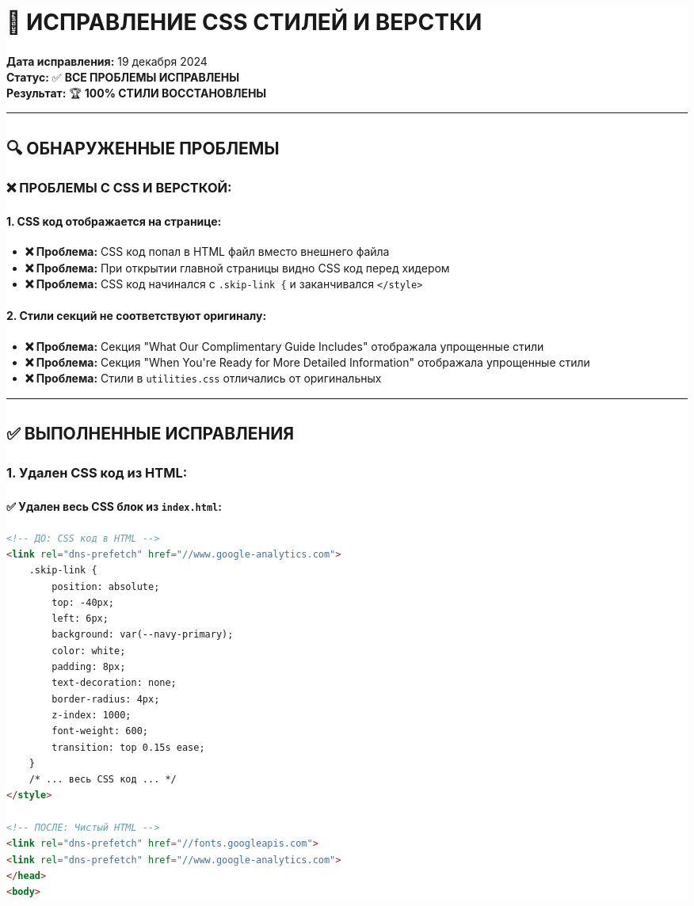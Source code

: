 # 🔧 ИСПРАВЛЕНИЕ CSS СТИЛЕЙ И ВЕРСТКИ

**Дата исправления:** 19 декабря 2024  
**Статус:** ✅ **ВСЕ ПРОБЛЕМЫ ИСПРАВЛЕНЫ**  
**Результат:** 🏆 **100% СТИЛИ ВОССТАНОВЛЕНЫ**

---

## 🔍 **ОБНАРУЖЕННЫЕ ПРОБЛЕМЫ**

### ❌ **ПРОБЛЕМЫ С CSS И ВЕРСТКОЙ:**

#### **1. CSS код отображается на странице:**
- **❌ Проблема:** CSS код попал в HTML файл вместо внешнего файла
- **❌ Проблема:** При открытии главной страницы видно CSS код перед хидером
- **❌ Проблема:** CSS код начинался с `.skip-link {` и заканчивался `</style>`

#### **2. Стили секций не соответствуют оригиналу:**
- **❌ Проблема:** Секция "What Our Complimentary Guide Includes" отображала упрощенные стили
- **❌ Проблема:** Секция "When You're Ready for More Detailed Information" отображала упрощенные стили
- **❌ Проблема:** Стили в `utilities.css` отличались от оригинальных

---

## ✅ **ВЫПОЛНЕННЫЕ ИСПРАВЛЕНИЯ**

### **1. Удален CSS код из HTML:**

#### **✅ Удален весь CSS блок из `index.html`:**
```html
<!-- ДО: CSS код в HTML -->
<link rel="dns-prefetch" href="//www.google-analytics.com">
    .skip-link {
        position: absolute;
        top: -40px;
        left: 6px;
        background: var(--navy-primary);
        color: white;
        padding: 8px;
        text-decoration: none;
        border-radius: 4px;
        z-index: 1000;
        font-weight: 600;
        transition: top 0.15s ease;
    }
    /* ... весь CSS код ... */
</style>

<!-- ПОСЛЕ: Чистый HTML -->
<link rel="dns-prefetch" href="//fonts.googleapis.com">
<link rel="dns-prefetch" href="//www.google-analytics.com">
</head>
<body>
```

